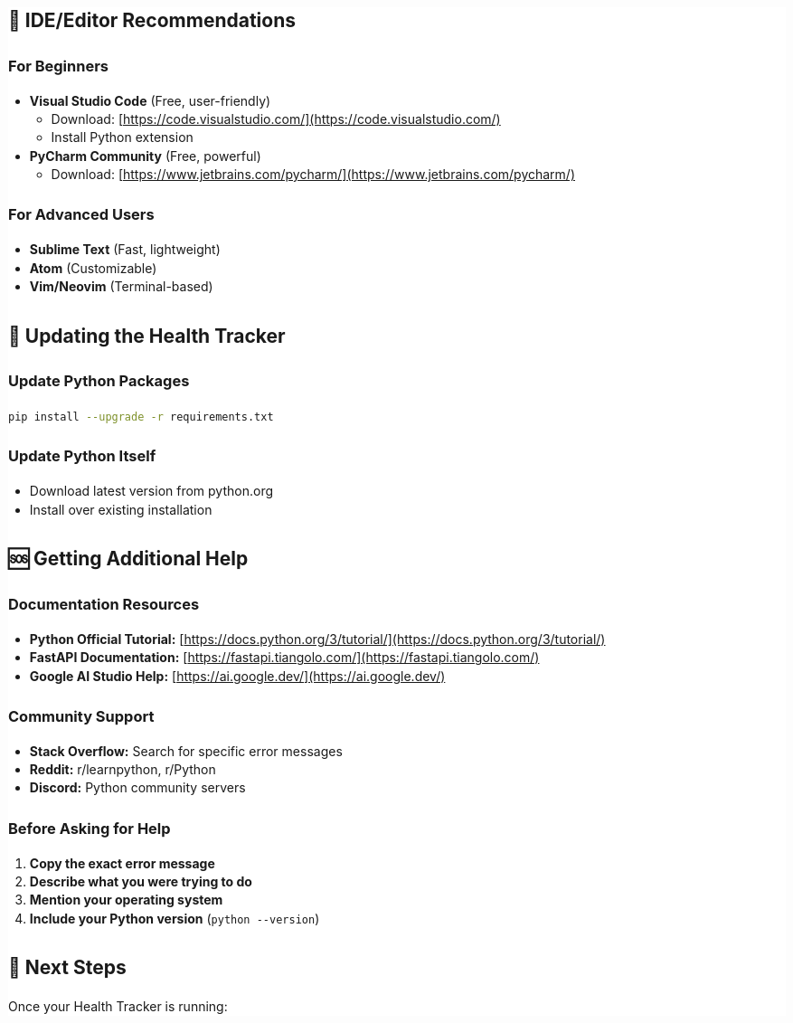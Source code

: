 ## 📱 IDE/Editor Recommendations

### For Beginners
- **Visual Studio Code** (Free, user-friendly)
  - Download: [https://code.visualstudio.com/](https://code.visualstudio.com/)
  - Install Python extension
- **PyCharm Community** (Free, powerful)
  - Download: [https://www.jetbrains.com/pycharm/](https://www.jetbrains.com/pycharm/)

### For Advanced Users
- **Sublime Text** (Fast, lightweight)
- **Atom** (Customizable)
- **Vim/Neovim** (Terminal-based)

## 🔄 Updating the Health Tracker

### Update Python Packages
```bash
pip install --upgrade -r requirements.txt
```

### Update Python Itself
- Download latest version from python.org
- Install over existing installation

## 🆘 Getting Additional Help

### Documentation Resources
- **Python Official Tutorial:** [https://docs.python.org/3/tutorial/](https://docs.python.org/3/tutorial/)
- **FastAPI Documentation:** [https://fastapi.tiangolo.com/](https://fastapi.tiangolo.com/)
- **Google AI Studio Help:** [https://ai.google.dev/](https://ai.google.dev/)

### Community Support
- **Stack Overflow:** Search for specific error messages
- **Reddit:** r/learnpython, r/Python
- **Discord:** Python community servers

### Before Asking for Help
1. **Copy the exact error message**
2. **Describe what you were trying to do**
3. **Mention your operating system**
4. **Include your Python version** (`python --version`)

## 🎯 Next Steps

Once your Health Tracker is running:
